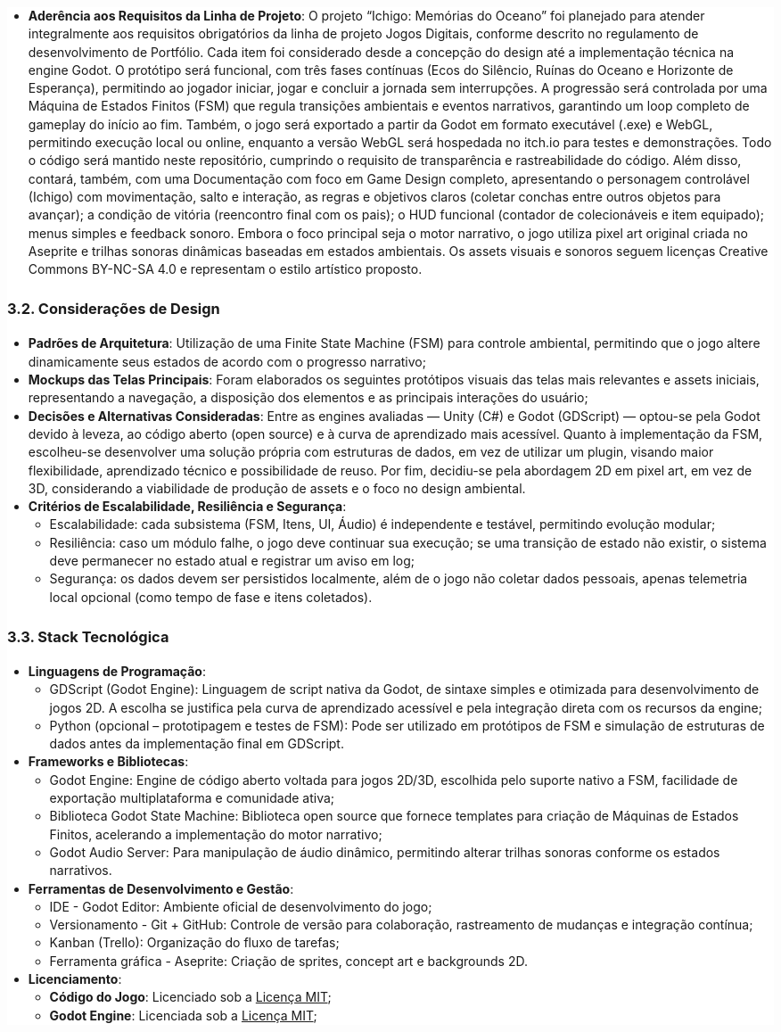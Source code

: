 - **Aderência aos Requisitos da Linha de Projeto**: O projeto “Ichigo: Memórias do Oceano” foi planejado para atender integralmente aos requisitos obrigatórios da linha de projeto Jogos Digitais, conforme descrito no regulamento de desenvolvimento de Portfólio. Cada item foi considerado desde a concepção do design até a implementação técnica na engine Godot. O protótipo será funcional, com três fases contínuas (Ecos do Silêncio, Ruínas do Oceano e Horizonte de Esperança), permitindo ao jogador iniciar, jogar e concluir a jornada sem interrupções. A progressão será controlada por uma Máquina de Estados Finitos (FSM) que regula transições ambientais e eventos narrativos, garantindo um loop completo de gameplay do início ao fim. Também, o jogo será exportado a partir da Godot em formato executável (.exe) e WebGL, permitindo execução local ou online, enquanto a versão WebGL será hospedada no itch.io para testes e demonstrações. Todo o código será mantido neste repositório, cumprindo o requisito de transparência e rastreabilidade do código. Além disso, contará, também, com uma Documentação com foco em Game Design completo, apresentando o personagem controlável (Ichigo) com movimentação, salto e interação, as regras e objetivos claros (coletar conchas entre outros objetos para avançar); a condição de vitória (reencontro final com os pais); o HUD funcional (contador de colecionáveis e item equipado); menus simples e feedback sonoro. Embora o foco principal seja o motor narrativo, o jogo utiliza pixel art original criada no Aseprite e trilhas sonoras dinâmicas baseadas em estados ambientais.
Os assets visuais e sonoros seguem licenças Creative Commons BY-NC-SA 4.0 e representam o estilo artístico proposto.

### 3.2. Considerações de Design
- **Padrões de Arquitetura**: Utilização de uma Finite State Machine (FSM) para controle ambiental, permitindo que o jogo altere dinamicamente seus estados de acordo com o progresso narrativo;
- **Mockups das Telas Principais**: Foram elaborados os seguintes protótipos visuais das telas mais relevantes e assets iniciais, representando a navegação, a disposição dos elementos e as principais interações do usuário;
- **Decisões e Alternativas Consideradas**: Entre as engines avaliadas — Unity (C#) e Godot (GDScript) — optou-se pela Godot devido à leveza, ao código aberto (open source) e à curva de aprendizado mais acessível. Quanto à implementação da FSM, escolheu-se desenvolver uma solução própria com estruturas de dados, em vez de utilizar um plugin, visando maior flexibilidade, aprendizado técnico e possibilidade de reuso. Por fim, decidiu-se pela abordagem 2D em pixel art, em vez de 3D, considerando a viabilidade de produção de assets e o foco no design ambiental.
- **Critérios de Escalabilidade, Resiliência e Segurança**:
  - Escalabilidade: cada subsistema (FSM, Itens, UI, Áudio) é independente e testável, permitindo evolução modular;
  - Resiliência: caso um módulo falhe, o jogo deve continuar sua execução; se uma transição de estado não existir, o sistema deve permanecer no estado atual e registrar um aviso em log;
  - Segurança: os dados devem ser persistidos localmente, além de o jogo não coletar dados pessoais, apenas telemetria local opcional (como tempo de fase e itens coletados). 

### 3.3. Stack Tecnológica
- **Linguagens de Programação**: 
  - GDScript (Godot Engine): Linguagem de script nativa da Godot, de sintaxe simples e otimizada para desenvolvimento de jogos 2D. A escolha se justifica pela curva de aprendizado acessível e pela integração direta com os recursos da engine;
  - Python (opcional – prototipagem e testes de FSM): Pode ser utilizado em protótipos de FSM e simulação de estruturas de dados antes da implementação final em GDScript.
- **Frameworks e Bibliotecas**: 
  - Godot Engine: Engine de código aberto voltada para jogos 2D/3D, escolhida pelo suporte nativo a FSM, facilidade de exportação multiplataforma e comunidade ativa;
  - Biblioteca Godot State Machine: Biblioteca open source que fornece templates para criação de Máquinas de Estados Finitos, acelerando a implementação do motor narrativo;
  - Godot Audio Server: Para manipulação de áudio dinâmico, permitindo alterar trilhas sonoras conforme os estados narrativos.
- **Ferramentas de Desenvolvimento e Gestão**: 
  - IDE - Godot Editor: Ambiente oficial de desenvolvimento do jogo;
  - Versionamento - Git + GitHub: Controle de versão para colaboração, rastreamento de mudanças e integração contínua;
  - Kanban (Trello): Organização do fluxo de tarefas;
  - Ferramenta gráfica - Aseprite: Criação de sprites, concept art e backgrounds 2D.
- **Licenciamento**:  
  - **Código do Jogo**: Licenciado sob a [Licença MIT](https://opensource.org/licenses/MIT);
  - **Godot Engine**: Licenciada sob a [Licença MIT](https://opensource.org/licenses/MIT); 